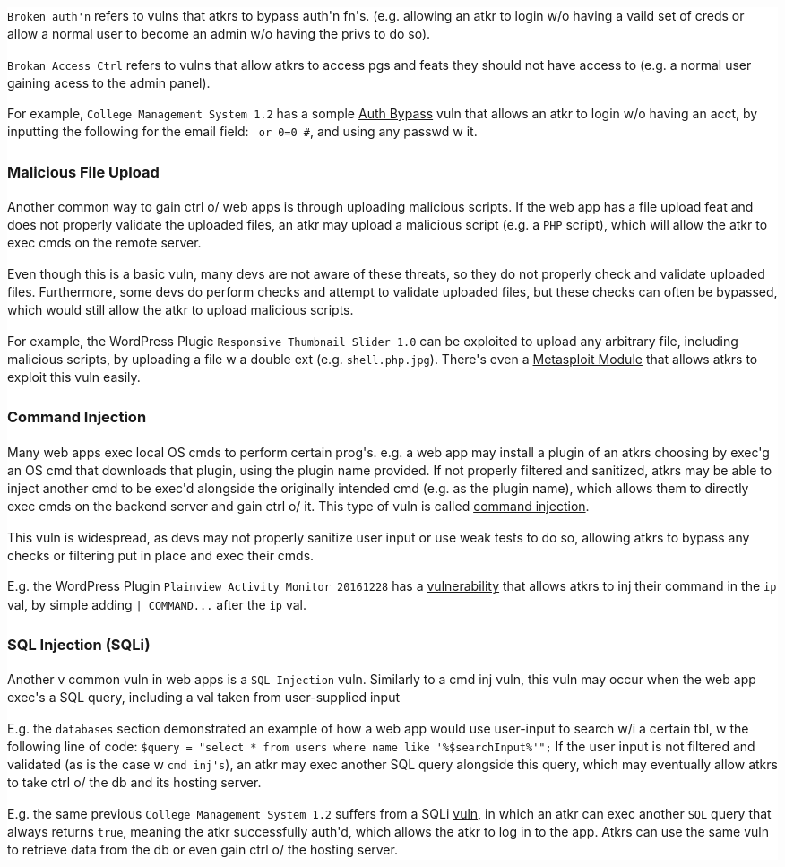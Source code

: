 `Broken auth'n` refers to vulns that atkrs to bypass auth'n fn's. (e.g. allowing an atkr to login w/o having a vaild set of creds or allow a normal user to become an admin w/o having the privs to do so).

`Brokan Access Ctrl` refers to vulns that allow atkrs to access pgs and feats they should not have access to (e.g. a normal user gaining acess to the admin panel).

For example, `College Management System 1.2` has a somple [Auth Bypass](https://www.exploit-db.com/exploits/47388) vuln that allows an atkr to login w/o having an acct, by inputting the following for the email field: ` or 0=0 #`, and using any passwd w it.
### Malicious File Upload
Another common way to gain ctrl o/ web apps is through uploading malicious scripts. If the web app has a file upload feat and does not properly validate the uploaded files, an atkr may upload a malicious script (e.g. a `PHP` script), which will allow the atkr to exec cmds on the remote server.

Even though this is a basic vuln, many devs are not aware of these threats, so they do not properly check and validate uploaded files. Furthermore, some devs do perform checks and attempt to validate uploaded files, but these checks can often be bypassed, which would still allow the atkr to upload malicious scripts.

For example, the WordPress Plugic `Responsive Thumbnail Slider 1.0` can be exploited to upload any arbitrary file, including malicious scripts, by uploading a file w a double ext (e.g. `shell.php.jpg`). There's even a [Metasploit Module](https://www.rapid7.com/db/modules/exploit/multi/http/wp_responsive_thumbnail_slider_upload/) that allows atkrs to exploit this vuln easily.
### Command Injection
Many web apps exec local OS cmds to perform certain prog's. e.g. a web app may install a plugin of an atkrs choosing by exec'g an OS cmd that downloads that plugin, using the plugin name provided. If not properly filtered and sanitized, atkrs may be able to inject another cmd to be exec'd alongside the originally intended cmd (e.g. as the plugin name), which allows them to directly exec cmds on the backend server and gain ctrl o/ it. This type of vuln is called [command injection](https://owasp.org/www-community/attacks/Command_Injection).

This vuln is widespread, as devs may not properly sanitize user input or use weak tests to do so, allowing atkrs to bypass any checks or filtering put in place and exec their cmds.

E.g. the WordPress Plugin `Plainview Activity Monitor 20161228` has a [vulnerability](https://www.exploit-db.com/exploits/45274) that allows atkrs to inj their command in the `ip` val, by simple adding `| COMMAND...` after the `ip` val.
### SQL Injection (SQLi)
Another v common vuln in web apps is a `SQL Injection` vuln. Similarly to a cmd inj vuln, this vuln may occur when the web app exec's a SQL query, including a val taken from user-supplied input

E.g. the `databases` section demonstrated an example of how a web app would use user-input to search w/i a certain tbl, w the following line of code:
`$query = "select * from users where name like '%$searchInput%'";`
If the user input is not filtered and validated (as is the case w `cmd inj's`), an atkr may exec another SQL query alongside this query, which may eventually allow atkrs to take ctrl o/ the db and its hosting server.

E.g. the same previous `College Management System 1.2` suffers from a SQLi [vuln](https://www.exploit-db.com/exploits/47388), in which an atkr can exec another `SQL` query that always returns `true`, meaning the atkr successfully auth'd, which allows the atkr to log in to the app. Atkrs can use the same vuln to retrieve data from the db or even gain ctrl o/ the hosting server.
